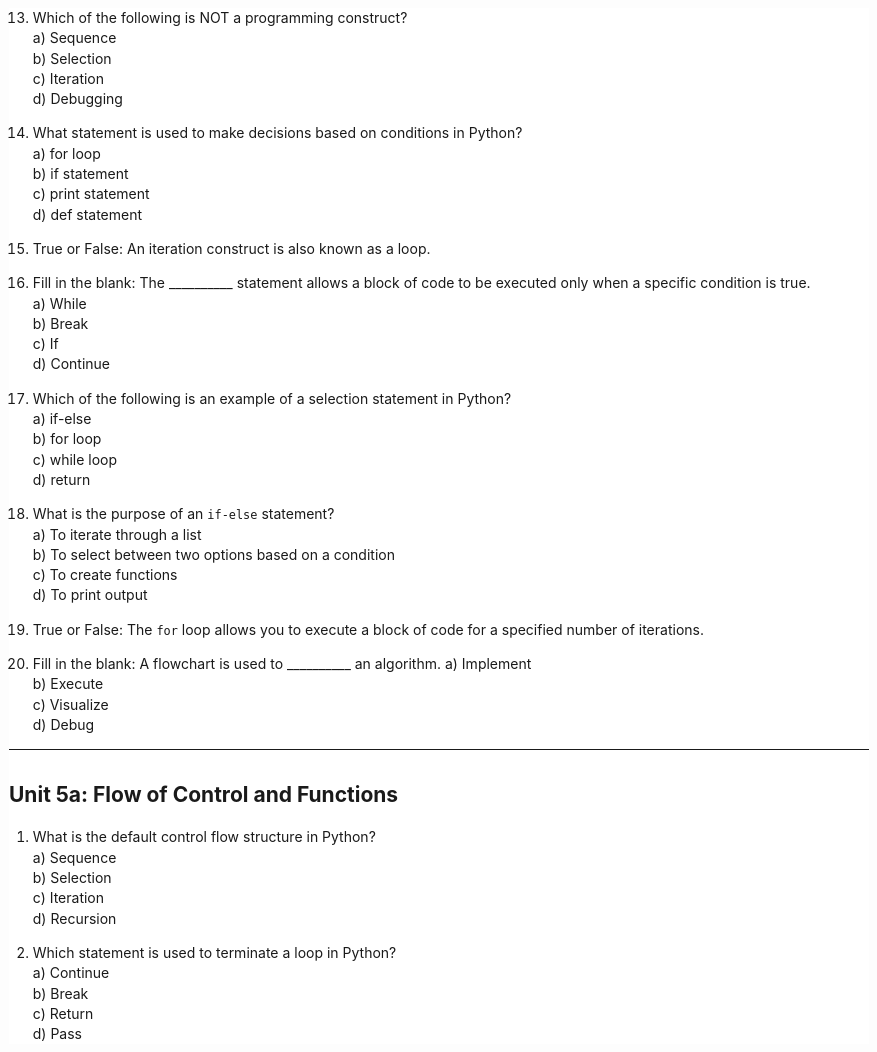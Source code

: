 13. Which of the following is NOT a programming construct?  
    a) Sequence  
    b) Selection  
    c) Iteration  
    d) Debugging  

14. What statement is used to make decisions based on conditions in Python?  
    a) for loop  
    b) if statement  
    c) print statement  
    d) def statement  

15. True or False: An iteration construct is also known as a loop.  

16. Fill in the blank: The __________ statement allows a block of code to be executed only when a specific condition is true.  
    a) While  
    b) Break  
    c) If  
    d) Continue  

17. Which of the following is an example of a selection statement in Python?  
    a) if-else  
    b) for loop  
    c) while loop  
    d) return  

18. What is the purpose of an `if-else` statement?  
    a) To iterate through a list  
    b) To select between two options based on a condition  
    c) To create functions  
    d) To print output  

19. True or False: The `for` loop allows you to execute a block of code for a specified number of iterations.  

20. Fill in the blank: A flowchart is used to __________ an algorithm.
    a) Implement  
    b) Execute  
    c) Visualize  
    d) Debug  

---

## Unit 5a: Flow of Control and Functions

1. What is the default control flow structure in Python?  
    a) Sequence  
    b) Selection  
    c) Iteration  
    d) Recursion  

2. Which statement is used to terminate a loop in Python?  
    a) Continue  
    b) Break  
    c) Return  
    d) Pass  

